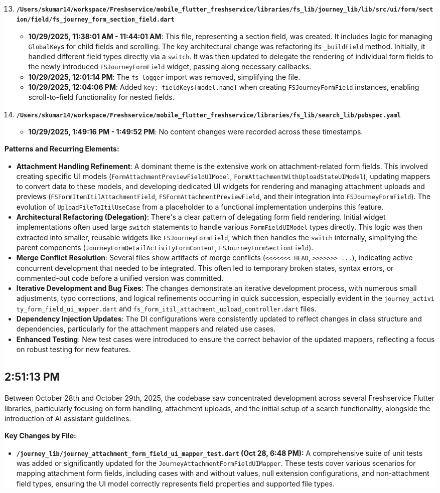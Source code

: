 13. **`/Users/skumar14/workspace/Freshservice/mobile_flutter_freshservice/libraries/fs_lib/journey_lib/lib/src/ui/form/section/field/fs_journey_form_section_field.dart`**
    *   **10/29/2025, 11:38:01 AM - 11:44:01 AM**: This file, representing a section field, was created. It includes logic for managing `GlobalKey`s for child fields and scrolling. The key architectural change was refactoring its `_buildField` method. Initially, it handled different field types directly via a `switch`. It was then updated to delegate the rendering of individual form fields to the newly introduced `FSJourneyFormField` widget, passing along necessary callbacks.
    *   **10/29/2025, 12:01:14 PM**: The `fs_logger` import was removed, simplifying the file.
    *   **10/29/2025, 12:04:06 PM**: Added `key: fieldKeys[model.name]` when creating `FSJourneyFormField` instances, enabling scroll-to-field functionality for nested fields.

14. **`/Users/skumar14/workspace/Freshservice/mobile_flutter_freshservice/libraries/fs_lib/search_lib/pubspec.yaml`**
    *   **10/29/2025, 1:49:16 PM - 1:49:52 PM**: No content changes were recorded across these timestamps.

**Patterns and Recurring Elements:**

*   **Attachment Handling Refinement**: A dominant theme is the extensive work on attachment-related form fields. This involved creating specific UI models (`FormAttachmentPreviewFieldUIModel`, `FormAttachmentWithUploadStateUIModel`), updating mappers to convert data to these models, and developing dedicated UI widgets for rendering and managing attachment uploads and previews (`FSFormItemItilAttachmentField`, `FSFormAttachmentPreviewField`, and their integration into `FSJourneyFormField`). The evolution of `UploadFileToItilUseCase` from a placeholder to a functional implementation underpins this feature.
*   **Architectural Refactoring (Delegation)**: There's a clear pattern of delegating form field rendering. Initial widget implementations often used large `switch` statements to handle various `FormFieldUIModel` types directly. This logic was then extracted into smaller, reusable widgets like `FSJourneyFormField`, which then handles the `switch` internally, simplifying the parent components (`JourneyFormDetailActivityFormContent`, `FSJourneyFormSectionField`).
*   **Merge Conflict Resolution**: Several files show artifacts of merge conflicts (`<<<<<<< HEAD`, `>>>>>>> ...`), indicating active concurrent development that needed to be integrated. This often led to temporary broken states, syntax errors, or commented-out code before a unified version was committed.
*   **Iterative Development and Bug Fixes**: The changes demonstrate an iterative development process, with numerous small adjustments, typo corrections, and logical refinements occurring in quick succession, especially evident in the `journey_activity_form_field_ui_mapper.dart` and `fs_form_itil_attachment_upload_controller.dart` files.
*   **Dependency Injection Updates**: The DI configurations were consistently updated to reflect changes in class structure and dependencies, particularly for the attachment mappers and related use cases.
*   **Enhanced Testing**: New test cases were introduced to ensure the correct behavior of the updated mappers, reflecting a focus on robust testing for new features.

## 2:51:13 PM
Between October 28th and October 29th, 2025, the codebase saw concentrated development across several Freshservice Flutter libraries, particularly focusing on form handling, attachment uploads, and the initial setup of a search functionality, alongside the introduction of AI assistant guidelines.

**Key Changes by File:**

*   **`/journey_lib/journey_attachment_form_field_ui_mapper_test.dart` (Oct 28, 6:48 PM):** A comprehensive suite of unit tests was added or significantly updated for the `JourneyAttachmentFormFieldUIMapper`. These tests cover various scenarios for mapping attachment form fields, including cases with and without values, null extension configurations, and non-attachment field types, ensuring the UI model correctly represents field properties and supported file types.
